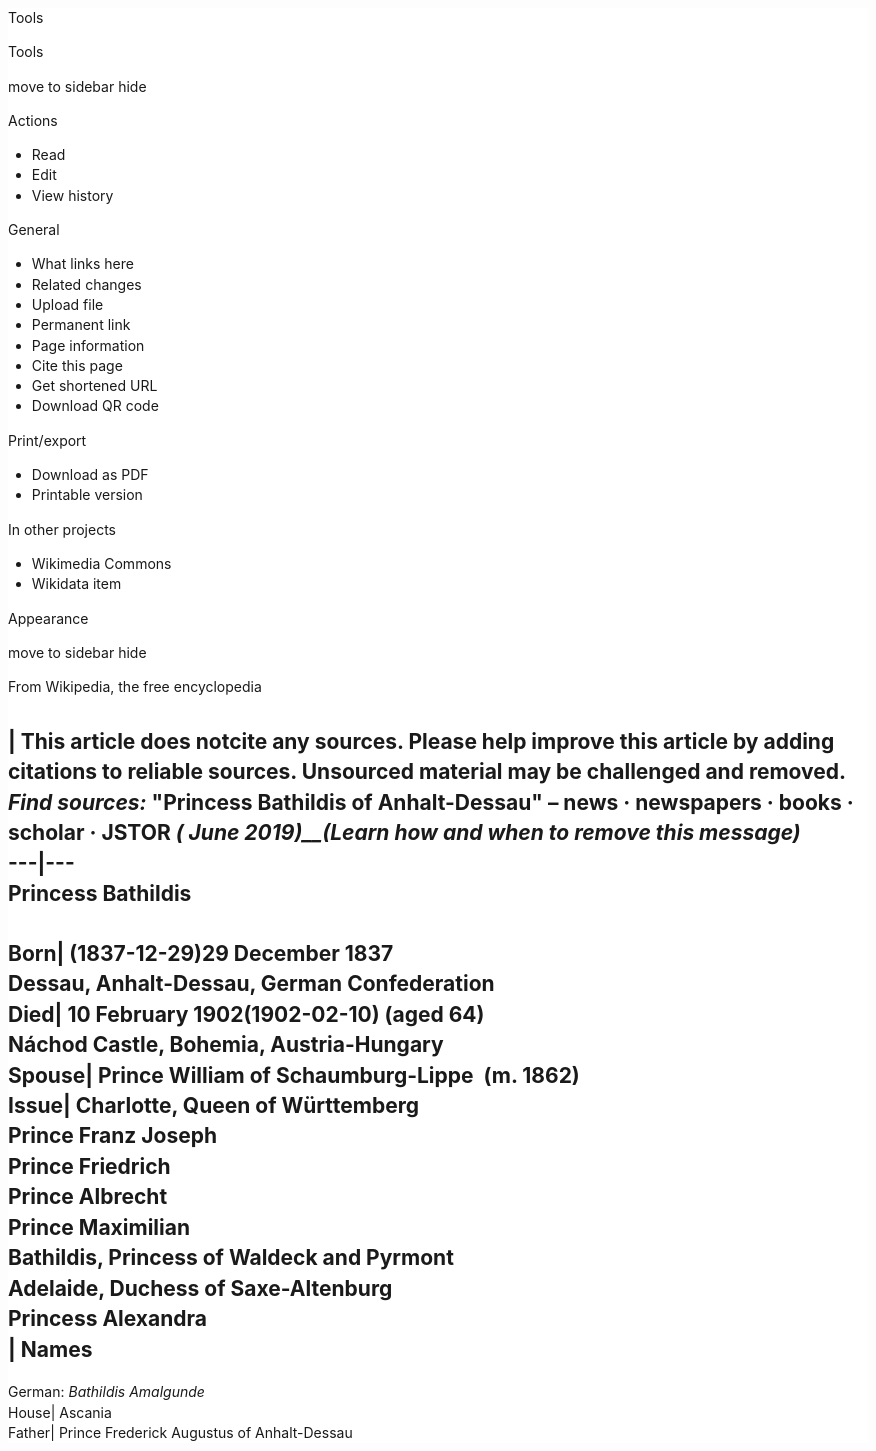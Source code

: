 

Tools

Tools

move to sidebar hide

Actions 

  * Read
  * Edit
  * View history



General 

  * What links here
  * Related changes
  * Upload file
  * Permanent link
  * Page information
  * Cite this page
  * Get shortened URL
  * Download QR code



Print/export 

  * Download as PDF
  * Printable version



In other projects 

  * Wikimedia Commons
  * Wikidata item



Appearance

move to sidebar hide

From Wikipedia, the free encyclopedia

| This article **does notcite any sources**. Please help improve this article by adding citations to reliable sources. Unsourced material may be challenged and removed.  
_Find sources:_ "Princess Bathildis of Anhalt-Dessau" – news **·** newspapers **·** books **·** scholar **·** JSTOR _( June 2019)__(Learn how and when to remove this message)_  
---|---  
Princess Bathildis  
---  
Born| (1837-12-29)29 December 1837  
Dessau, Anhalt-Dessau, German Confederation  
Died| 10 February 1902(1902-02-10) (aged 64)  
Náchod Castle, Bohemia, Austria-Hungary  
Spouse|  Prince William of Schaumburg-Lippe ​ ​(m. 1862)​  
Issue| Charlotte, Queen of Württemberg  
Prince Franz Joseph  
Prince Friedrich  
Prince Albrecht  
Prince Maximilian  
Bathildis, Princess of Waldeck and Pyrmont  
Adelaide, Duchess of Saxe-Altenburg  
Princess Alexandra  
| Names  
---  
German: _Bathildis Amalgunde_  
House| Ascania  
Father| Prince Frederick Augustus of Anhalt-Dessau  